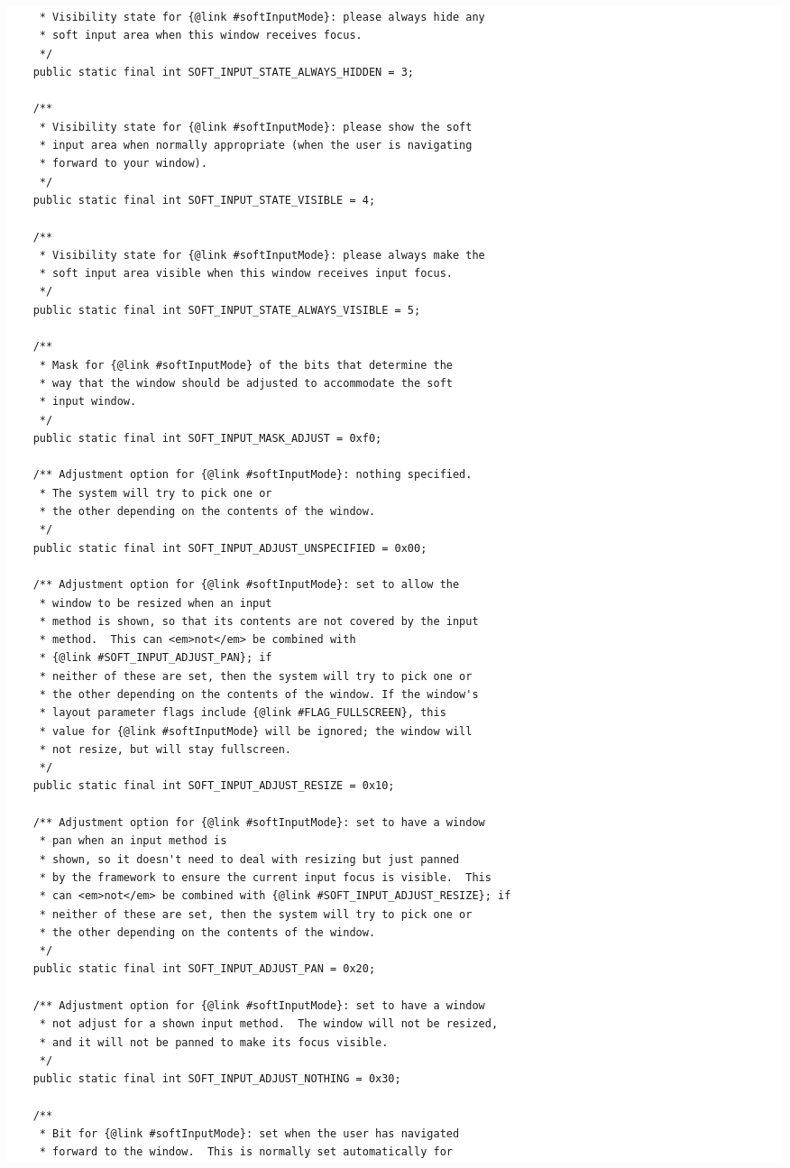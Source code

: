 ```
     * Visibility state for {@link #softInputMode}: please always hide any
     * soft input area when this window receives focus.
     */
    public static final int SOFT_INPUT_STATE_ALWAYS_HIDDEN = 3;

    /**
     * Visibility state for {@link #softInputMode}: please show the soft
     * input area when normally appropriate (when the user is navigating
     * forward to your window).
     */
    public static final int SOFT_INPUT_STATE_VISIBLE = 4;

    /**
     * Visibility state for {@link #softInputMode}: please always make the
     * soft input area visible when this window receives input focus.
     */
    public static final int SOFT_INPUT_STATE_ALWAYS_VISIBLE = 5;

    /**
     * Mask for {@link #softInputMode} of the bits that determine the
     * way that the window should be adjusted to accommodate the soft
     * input window.
     */
    public static final int SOFT_INPUT_MASK_ADJUST = 0xf0;

    /** Adjustment option for {@link #softInputMode}: nothing specified.
     * The system will try to pick one or
     * the other depending on the contents of the window.
     */
    public static final int SOFT_INPUT_ADJUST_UNSPECIFIED = 0x00;

    /** Adjustment option for {@link #softInputMode}: set to allow the
     * window to be resized when an input
     * method is shown, so that its contents are not covered by the input
     * method.  This can <em>not</em> be combined with
     * {@link #SOFT_INPUT_ADJUST_PAN}; if
     * neither of these are set, then the system will try to pick one or
     * the other depending on the contents of the window. If the window's
     * layout parameter flags include {@link #FLAG_FULLSCREEN}, this
     * value for {@link #softInputMode} will be ignored; the window will
     * not resize, but will stay fullscreen.
     */
    public static final int SOFT_INPUT_ADJUST_RESIZE = 0x10;

    /** Adjustment option for {@link #softInputMode}: set to have a window
     * pan when an input method is
     * shown, so it doesn't need to deal with resizing but just panned
     * by the framework to ensure the current input focus is visible.  This
     * can <em>not</em> be combined with {@link #SOFT_INPUT_ADJUST_RESIZE}; if
     * neither of these are set, then the system will try to pick one or
     * the other depending on the contents of the window.
     */
    public static final int SOFT_INPUT_ADJUST_PAN = 0x20;

    /** Adjustment option for {@link #softInputMode}: set to have a window
     * not adjust for a shown input method.  The window will not be resized,
     * and it will not be panned to make its focus visible.
     */
    public static final int SOFT_INPUT_ADJUST_NOTHING = 0x30;

    /**
     * Bit for {@link #softInputMode}: set when the user has navigated
     * forward to the window.  This is normally set automatically for
```